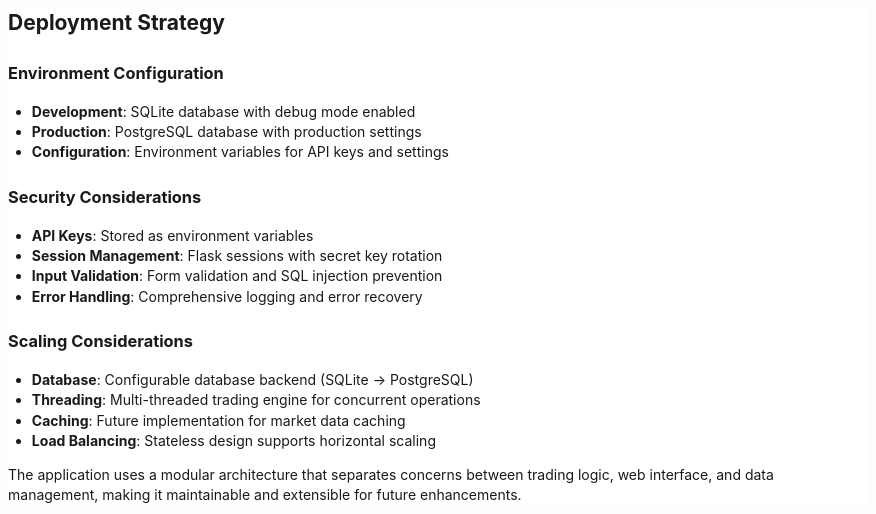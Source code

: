 ## Deployment Strategy

### Environment Configuration
- **Development**: SQLite database with debug mode enabled
- **Production**: PostgreSQL database with production settings
- **Configuration**: Environment variables for API keys and settings

### Security Considerations
- **API Keys**: Stored as environment variables
- **Session Management**: Flask sessions with secret key rotation
- **Input Validation**: Form validation and SQL injection prevention
- **Error Handling**: Comprehensive logging and error recovery

### Scaling Considerations
- **Database**: Configurable database backend (SQLite → PostgreSQL)
- **Threading**: Multi-threaded trading engine for concurrent operations
- **Caching**: Future implementation for market data caching
- **Load Balancing**: Stateless design supports horizontal scaling

The application uses a modular architecture that separates concerns between trading logic, web interface, and data management, making it maintainable and extensible for future enhancements.